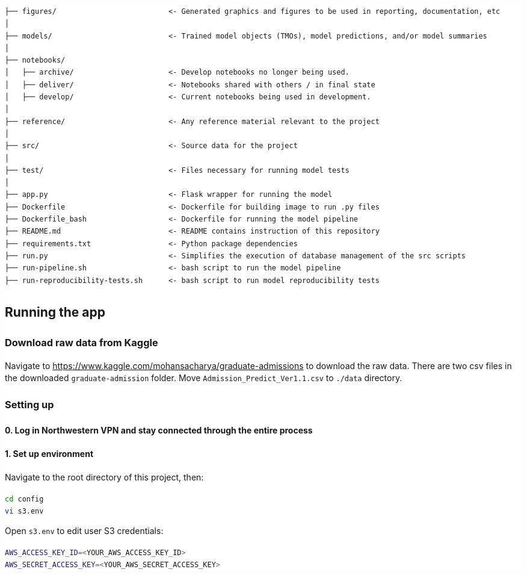 ```
├── figures/                          <- Generated graphics and figures to be used in reporting, documentation, etc
│
├── models/                           <- Trained model objects (TMOs), model predictions, and/or model summaries
│
├── notebooks/
│   ├── archive/                      <- Develop notebooks no longer being used.
│   ├── deliver/                      <- Notebooks shared with others / in final state
│   ├── develop/                      <- Current notebooks being used in development.
│
├── reference/                        <- Any reference material relevant to the project
│
├── src/                              <- Source data for the project 
│
├── test/                             <- Files necessary for running model tests 
│
├── app.py                            <- Flask wrapper for running the model 
├── Dockerfile                        <- Dockerfile for building image to run .py files
├── Dockerfile_bash                   <- Dockerfile for running the model pipeline
├── README.md                         <- README contains instruction of this repository
├── requirements.txt                  <- Python package dependencies 
├── run.py                            <- Simplifies the execution of database management of the src scripts 
├── run-pipeline.sh                   <- bash script to run the model pipeline
├── run-reproducibility-tests.sh      <- bash script to run model reproducibility tests

```


## Running the app

### Download raw data from Kaggle
Navigate to https://www.kaggle.com/mohansacharya/graduate-admissions to download the 
raw data. There are two csv files in the downloaded `graduate-admission` folder. Move `Admission_Predict_Ver1.1.csv` to 
`./data` directory.

### Setting up
#### 0. Log in Northwestern VPN and stay connected through the entire process
#### 1. Set up environment
Navigate to the root directory of this project, then:
```bash
cd config
vi s3.env
```
Open `s3.env` to edit user S3 credentials:
```bash
AWS_ACCESS_KEY_ID=<YOUR_AWS_ACCESS_KEY_ID>
AWS_SECRET_ACCESS_KEY=<YOUR_AWS_SECRET_ACCESS_KEY>
```
